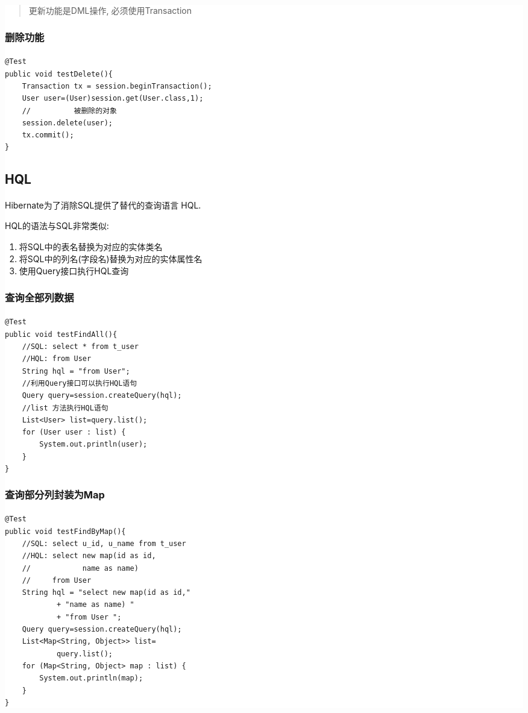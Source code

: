 > 更新功能是DML操作, 必须使用Transaction

### 删除功能

	@Test
	public void testDelete(){
		Transaction tx = session.beginTransaction();
		User user=(User)session.get(User.class,1);
		//          被删除的对象
		session.delete(user);
		tx.commit();
	}

## HQL

Hibernate为了消除SQL提供了替代的查询语言 HQL.

HQL的语法与SQL非常类似:

1. 将SQL中的表名替换为对应的实体类名
2. 将SQL中的列名(字段名)替换为对应的实体属性名
3. 使用Query接口执行HQL查询

### 查询全部列数据

	@Test
	public void testFindAll(){
		//SQL: select * from t_user 
		//HQL: from User
		String hql = "from User";
		//利用Query接口可以执行HQL语句
		Query query=session.createQuery(hql);
		//list 方法执行HQL语句
		List<User> list=query.list();
		for (User user : list) {
			System.out.println(user); 
		}
	}

### 查询部分列封装为Map

	@Test
	public void testFindByMap(){
		//SQL: select u_id, u_name from t_user
		//HQL: select new map(id as id, 
		//            name as name) 
		//     from User
		String hql = "select new map(id as id,"
				+ "name as name) "
				+ "from User ";
		Query query=session.createQuery(hql);
		List<Map<String, Object>> list=
				query.list();
		for (Map<String, Object> map : list) {
			System.out.println(map);
		}
	}
